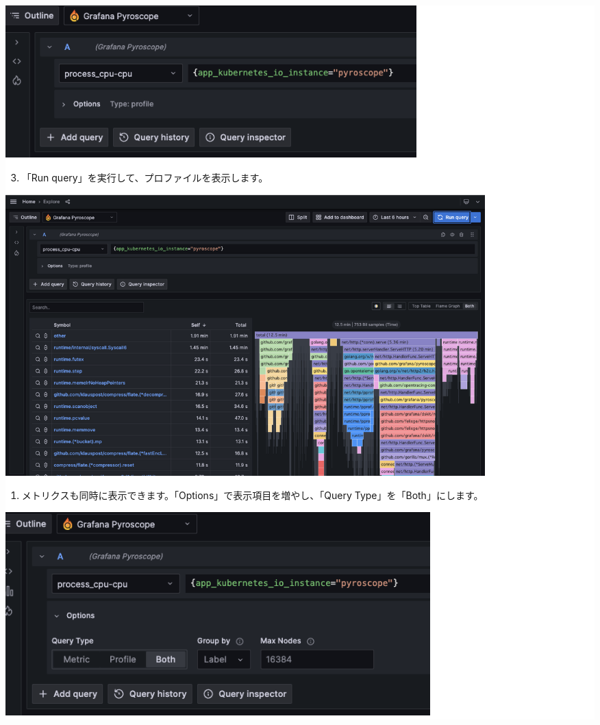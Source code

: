 <img src="./image/grafana-pyroscope-labelselector.png" width="600">

3. 「Run query」を実行して、プロファイルを表示します。

<img src="./image/grafana-pyroscope-queryview.png" width="700">


1. メトリクスも同時に表示できます。「Options」で表示項目を増やし、「Query Type」を「Both」にします。

<img src="./image/grafana-pyroscope-options.png" width="620">
